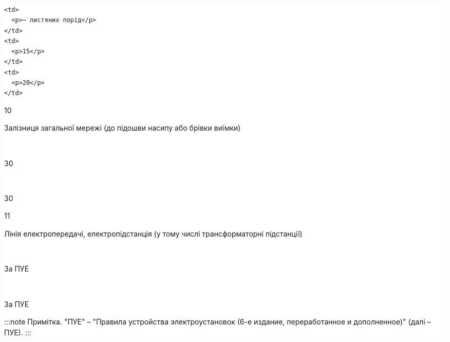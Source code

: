     <td>
      <p>– листяних порід</p>
    </td>
    <td>
      <p>15</p>
    </td>
    <td>
      <p>20</p>
    </td>
  </tr>
  <tr>
    <td>
      <p>10</p>
    </td>
    <td>
      <p>Залізниця загальної мережі (до підошви насипу або брівки виїмки)</p>
    </td>
    <td>
      <p><br>
      </p>
      <p>30</p>
    </td>
    <td>
      <p><br>
      </p>
      <p>30</p>
    </td>
  </tr>
  <tr>
    <td>
      <p>11</p>
    </td>
    <td>
      <p>Лінія електропередачі, електропідстанція (у тому числі трансформаторні підстанції)</p>
    </td>
    <td>
      <p><br>
      </p>
      <p>За ПУЕ</p>
    </td>
    <td>
      <p><br>
      </p>
      <p>За ПУЕ</p>
    </td>
  </tr>
</table>


:::note Примітка.
"ПУЕ" – "Правила устройства электроустановок (6-е издание, переработанное и дополненное)" (далі – ПУЕ).
:::
